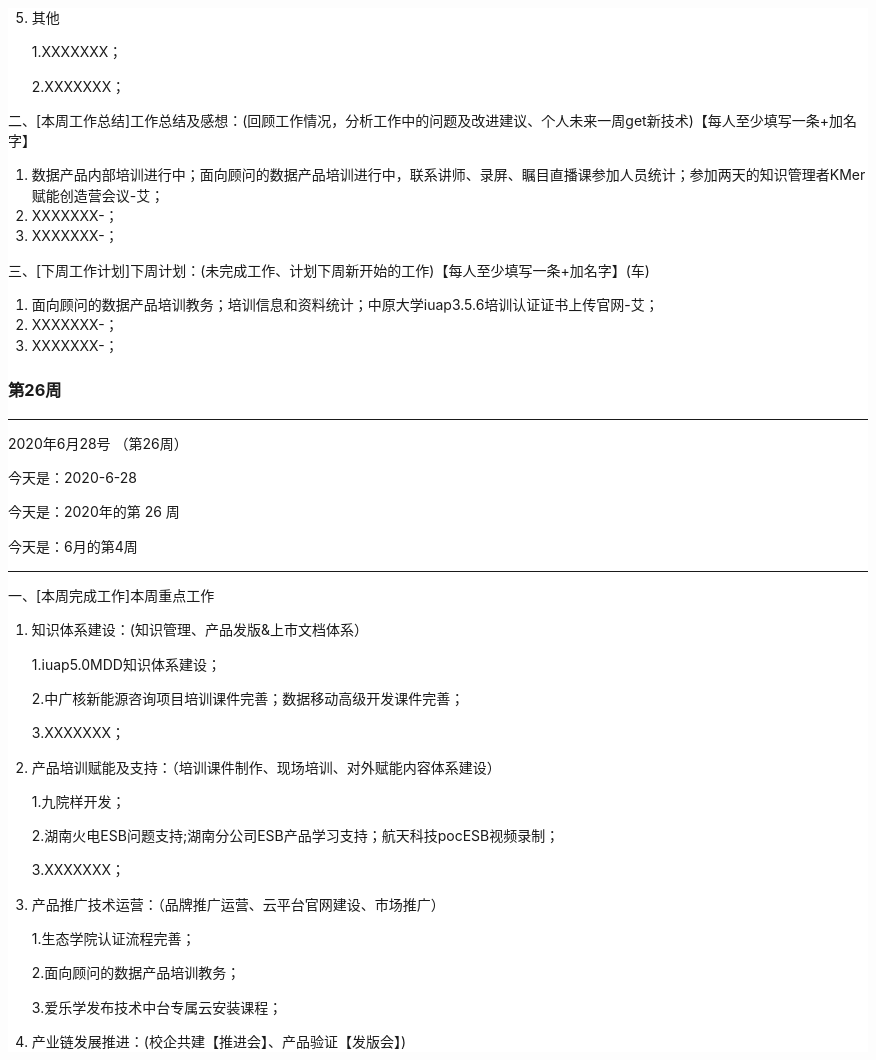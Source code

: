 5. 其他

    1.XXXXXXX；

    2.XXXXXXX；

二、[本周工作总结]工作总结及感想：(回顾工作情况，分析工作中的问题及改进建议、个人未来一周get新技术)【每人至少填写一条+加名字】

1. 数据产品内部培训进行中；面向顾问的数据产品培训进行中，联系讲师、录屏、瞩目直播课参加人员统计；参加两天的知识管理者KMer赋能创造营会议-艾；
2. XXXXXXX-；
3. XXXXXXX-；

三、[下周工作计划]下周计划：(未完成工作、计划下周新开始的工作)【每人至少填写一条+加名字】(车)

1. 面向顾问的数据产品培训教务；培训信息和资料统计；中原大学iuap3.5.6培训认证证书上传官网-艾；
2. XXXXXXX-；
3. XXXXXXX-；



###  第26周

***  

2020年6月28号 （第26周）

今天是：2020-6-28

今天是：2020年的第 26 周

今天是：6月的第4周

*** 


一、[本周完成工作]本周重点工作

1. 知识体系建设：(知识管理、产品发版&上市文档体系）

    1.iuap5.0MDD知识体系建设；

    2.中广核新能源咨询项目培训课件完善；数据移动高级开发课件完善；

    3.XXXXXXX；

2. 产品培训赋能及支持：（培训课件制作、现场培训、对外赋能内容体系建设）

    1.九院样开发；

    2.湖南火电ESB问题支持;湖南分公司ESB产品学习支持；航天科技pocESB视频录制；

    3.XXXXXXX；


3. 产品推广技术运营：（品牌推广运营、云平台官网建设、市场推广）

    1.生态学院认证流程完善；

    2.面向顾问的数据产品培训教务；
    
    3.爱乐学发布技术中台专属云安装课程；    
    
    
4. 产业链发展推进：(校企共建【推进会】、产品验证【发版会】)

